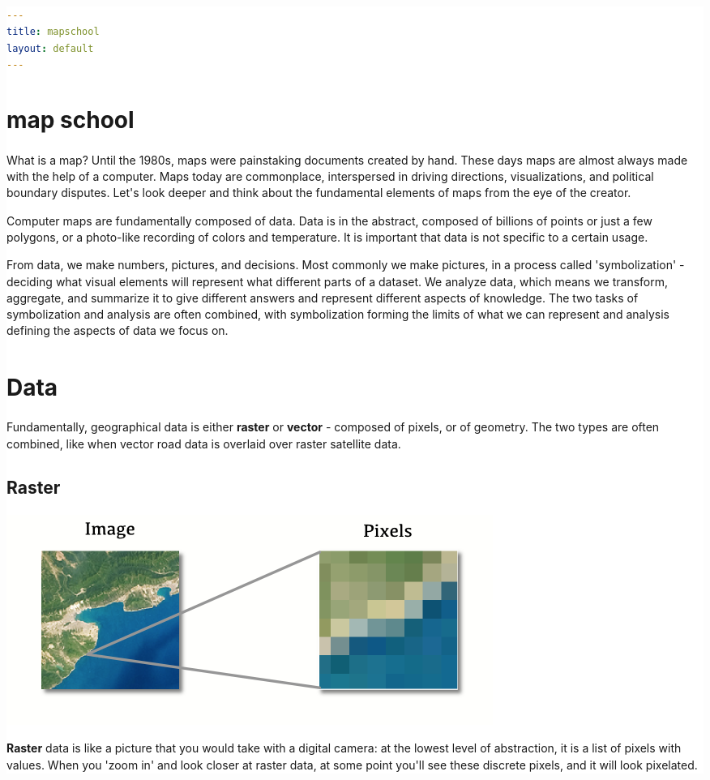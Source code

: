 ```yaml
---
title: mapschool
layout: default
---
```


# map school

What is a map? Until the 1980s, maps were painstaking documents created by hand. These days maps are almost always made with the help of a computer. Maps today are commonplace, interspersed in driving directions, visualizations, and political boundary disputes. Let's look deeper and think about the fundamental elements of maps from the eye of the creator.

Computer maps are fundamentally composed of data. Data is in the abstract, composed of billions of points or just a few polygons, or a photo-like recording of colors and temperature. It is important that data is not specific to a certain usage.

From data, we make numbers, pictures, and decisions. Most commonly we make pictures, in a process called 'symbolization' - deciding what visual elements will represent what different parts of a dataset. We analyze data, which means we transform, aggregate, and summarize it to give different answers and represent different aspects of knowledge. The two tasks of symbolization and analysis are often combined, with symbolization forming the limits of what we can represent and analysis defining the aspects of data we focus on.

# Data

Fundamentally, geographical data is either **raster** or **vector** - composed of pixels, or of geometry. The two types are often combined, like when vector road data is overlaid over raster satellite data.

## Raster

![](img/raster.png)

**Raster** data is like a picture that you would take with a digital camera: at the lowest level of abstraction, it is a list of pixels with values. When you 'zoom in' and look closer at raster data, at some point you'll see these discrete pixels, and it will look pixelated.
